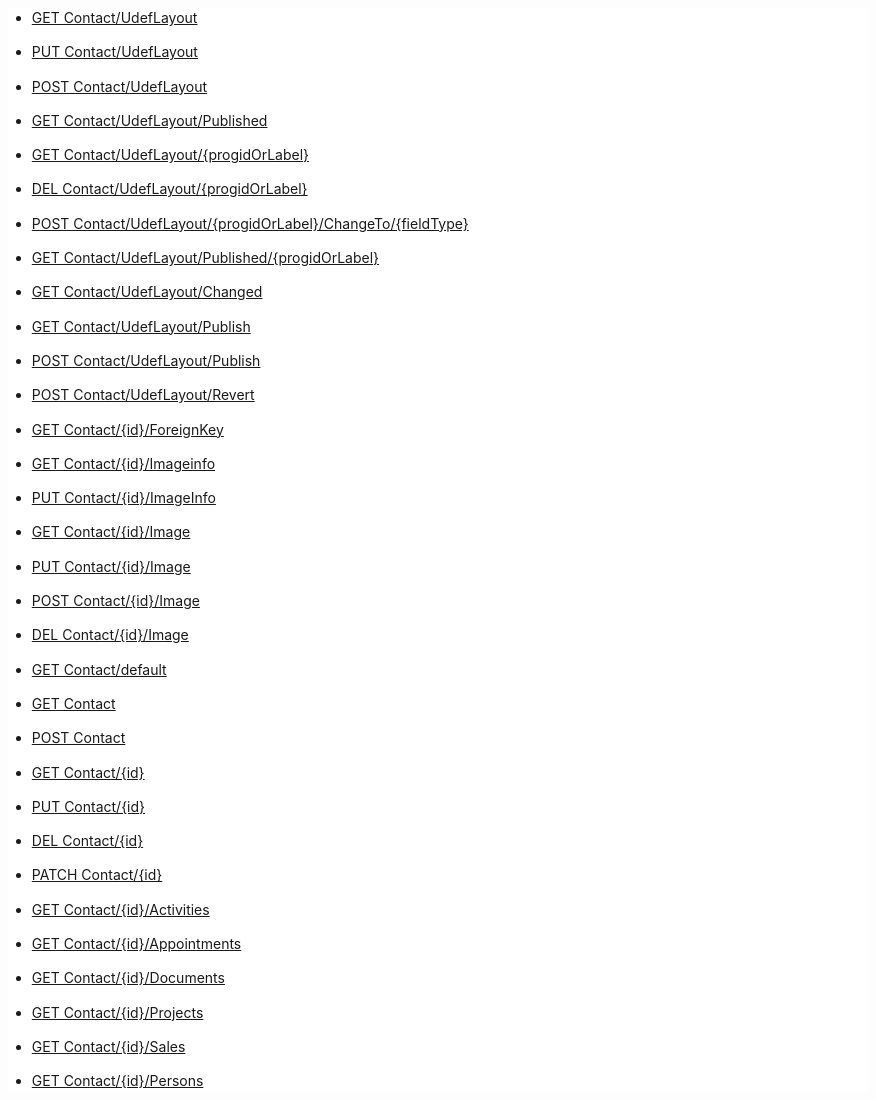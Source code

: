 * [GET Contact/UdefLayout](v1ContactEntity_GetUdefLayout.md)

* [PUT Contact/UdefLayout](v1ContactEntity_SaveUdefLayout.md)

* [POST Contact/UdefLayout](v1ContactEntity_AddUdefField.md)

* [GET Contact/UdefLayout/Published](v1ContactEntity_GetPublishedUdefLayout.md)

* [GET Contact/UdefLayout/{progidOrLabel}](v1ContactEntity_GetUdefFieldInfo.md)

* [DEL Contact/UdefLayout/{progidOrLabel}](v1ContactEntity_DeleteUdefFieldInfo.md)

* [POST Contact/UdefLayout/{progidOrLabel}/ChangeTo/{fieldType}](v1ContactEntity_ChangeFieldType.md)

* [GET Contact/UdefLayout/Published/{progidOrLabel}](v1ContactEntity_GetPublishedUdefFieldInfo.md)

* [GET Contact/UdefLayout/Changed](v1ContactEntity_DetectUnpublishedChanges.md)

* [GET Contact/UdefLayout/Publish](v1ContactEntity_IsPublishUdefLayoutActive.md)

* [POST Contact/UdefLayout/Publish](v1ContactEntity_PublishUdefLayout.md)

* [POST Contact/UdefLayout/Revert](v1ContactEntity_RevertUdefLayout.md)

* [GET Contact/{id}/ForeignKey](v1ContactEntity_GetAllForeignKeysOnEntity.md)


* [GET Contact/{id}/Imageinfo](v1ContactEntity_GetImageInfo.md)

* [PUT Contact/{id}/ImageInfo](v1ContactEntity_PutImageInfo.md)

* [GET Contact/{id}/Image](v1ContactEntity_GetImage.md)

* [PUT Contact/{id}/Image](v1ContactEntity_SaveImage.md)

* [POST Contact/{id}/Image](v1ContactEntity_SaveImage_POST.md)

* [DEL Contact/{id}/Image](v1ContactEntity_DeleteImageContent.md)

* [GET Contact/default](v1ContactEntity_DefaultContactEntity.md)

* [GET Contact](v1ContactEntity_GetAll.md)

* [POST Contact](v1ContactEntity_PostContactEntity.md)

* [GET Contact/{id}](v1ContactEntity_GetContactEntity.md)

* [PUT Contact/{id}](v1ContactEntity_PutContactEntity.md)

* [DEL Contact/{id}](v1ContactEntity_DeleteContactEntity.md)

* [PATCH Contact/{id}](v1ContactEntity_PatchContactEntity.md)

* [GET Contact/{id}/Activities](v1ContactEntity_Activities.md)

* [GET Contact/{id}/Appointments](v1ContactEntity_Appointments.md)

* [GET Contact/{id}/Documents](v1ContactEntity_Documents.md)

* [GET Contact/{id}/Projects](v1ContactEntity_Projects.md)

* [GET Contact/{id}/Sales](v1ContactEntity_Sales.md)

* [GET Contact/{id}/Persons](v1ContactEntity_Persons.md)
